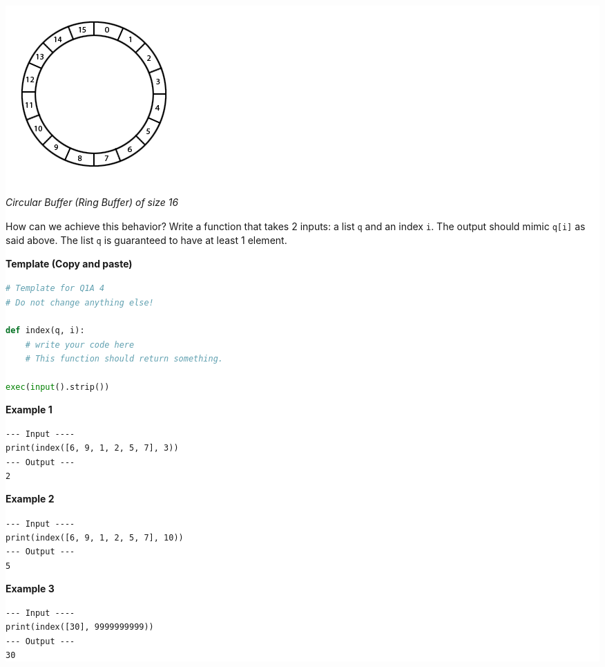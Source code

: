 ![Circular Buffer (Ring Buffer) of size 16](/md/assets/ringbuffer1.png)

*Circular Buffer (Ring Buffer) of size 16*

How can we achieve this behavior? Write a function that takes 2 inputs:
a list `q` and an index `i`. The output should mimic `q[i]` as said above.
The list `q` is guaranteed to have at least 1 element.

**Template (Copy and paste)**

```python
# Template for Q1A 4
# Do not change anything else!

def index(q, i):
    # write your code here
    # This function should return something.

exec(input().strip())
```

**Example 1**

```text
--- Input ----
print(index([6, 9, 1, 2, 5, 7], 3))
--- Output ---
2
```

**Example 2**

```text
--- Input ----
print(index([6, 9, 1, 2, 5, 7], 10))
--- Output ---
5
```

**Example 3**

```text
--- Input ----
print(index([30], 9999999999))
--- Output ---
30
```
